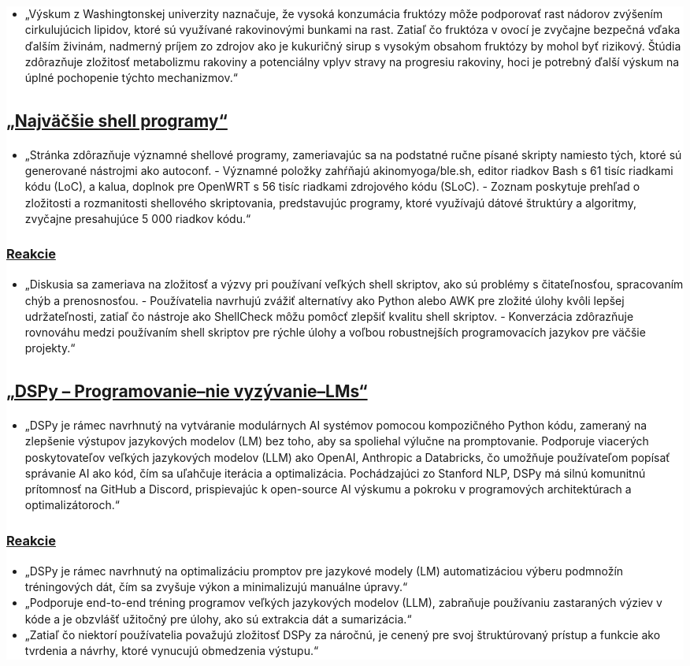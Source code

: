- „Výskum z Washingtonskej univerzity naznačuje, že vysoká konzumácia fruktózy môže podporovať rast nádorov zvýšením cirkulujúcich lipidov, ktoré sú využívané rakovinovými bunkami na rast. Zatiaľ čo fruktóza v ovocí je zvyčajne bezpečná vďaka ďalším živinám, nadmerný príjem zo zdrojov ako je kukuričný sirup s vysokým obsahom fruktózy by mohol byť rizikový. Štúdia zdôrazňuje zložitosť metabolizmu rakoviny a potenciálny vplyv stravy na progresiu rakoviny, hoci je potrebný ďalší výskum na úplné pochopenie týchto mechanizmov.“

## [„Najväčšie shell programy“](https://github.com/oils-for-unix/oils/wiki/The-Biggest-Shell-Programs-in-the-World)

- „Stránka zdôrazňuje významné shellové programy, zameriavajúc sa na podstatné ručne písané skripty namiesto tých, ktoré sú generované nástrojmi ako autoconf. - Významné položky zahŕňajú akinomyoga/ble.sh, editor riadkov Bash s 61 tisíc riadkami kódu (LoC), a kalua, doplnok pre OpenWRT s 56 tisíc riadkami zdrojového kódu (SLoC). - Zoznam poskytuje prehľad o zložitosti a rozmanitosti shellového skriptovania, predstavujúc programy, ktoré využívajú dátové štruktúry a algoritmy, zvyčajne presahujúce 5 000 riadkov kódu.“

### [Reakcie](https://news.ycombinator.com/item?id=42346274)

- „Diskusia sa zameriava na zložitosť a výzvy pri používaní veľkých shell skriptov, ako sú problémy s čitateľnosťou, spracovaním chýb a prenosnosťou. - Používatelia navrhujú zvážiť alternatívy ako Python alebo AWK pre zložité úlohy kvôli lepšej udržateľnosti, zatiaľ čo nástroje ako ShellCheck môžu pomôcť zlepšiť kvalitu shell skriptov. - Konverzácia zdôrazňuje rovnováhu medzi používaním shell skriptov pre rýchle úlohy a voľbou robustnejších programovacích jazykov pre väčšie projekty.“

## [„DSPy – Programovanie–nie vyzývanie–LMs“](https://dspy.ai/)

- „DSPy je rámec navrhnutý na vytváranie modulárnych AI systémov pomocou kompozičného Python kódu, zameraný na zlepšenie výstupov jazykových modelov (LM) bez toho, aby sa spoliehal výlučne na promptovanie. Podporuje viacerých poskytovateľov veľkých jazykových modelov (LLM) ako OpenAI, Anthropic a Databricks, čo umožňuje používateľom popísať správanie AI ako kód, čím sa uľahčuje iterácia a optimalizácia. Pochádzajúci zo Stanford NLP, DSPy má silnú komunitnú prítomnosť na GitHub a Discord, prispievajúc k open-source AI výskumu a pokroku v programových architektúrach a optimalizátoroch.“

### [Reakcie](https://news.ycombinator.com/item?id=42343692)

- „DSPy je rámec navrhnutý na optimalizáciu promptov pre jazykové modely (LM) automatizáciou výberu podmnožín tréningových dát, čím sa zvyšuje výkon a minimalizujú manuálne úpravy.“
- „Podporuje end-to-end tréning programov veľkých jazykových modelov (LLM), zabraňuje používaniu zastaraných výziev v kóde a je obzvlášť užitočný pre úlohy, ako sú extrakcia dát a sumarizácia.“
- „Zatiaľ čo niektorí používatelia považujú zložitosť DSPy za náročnú, je cenený pre svoj štruktúrovaný prístup a funkcie ako tvrdenia a návrhy, ktoré vynucujú obmedzenia výstupu.“

<head>
  <meta property="og:title" content="„Môj druhý rok bez práce“" />
  <meta property="og:type" content="website" />
  <meta property="og:image" content="https://og.cho.sh/api/og/?title=%E2%80%9EM%C3%B4j%20druh%C3%BD%20rok%20bez%20pr%C3%A1ce%E2%80%9C&subheading=sobota%207.%20decembra%202024%3A%20Hacker%20News%20Zhrnutie" />
</head>
